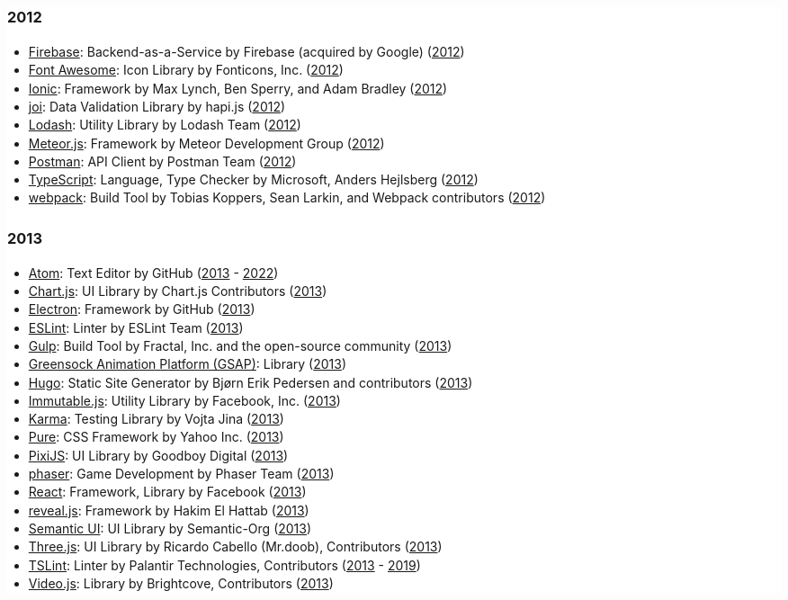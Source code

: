 ### 2012
- [Firebase](https://firebase.google.com): Backend-as-a-Service by Firebase (acquired by Google) ([2012](https://en.wikipedia.org/wiki/Firebase))
- [Font Awesome](https://fontawesome.com): Icon Library by Fonticons, Inc. ([2012](https://fontawesome.com/versions))
- [Ionic](https://ionicframework.com): Framework by Max Lynch, Ben Sperry, and Adam Bradley ([2012](https://ionic.io/about))
- [joi](https://joi.dev/): Data Validation Library by hapi.js ([2012](https://www.npmjs.com/package/joi?activeTab=versions))
- [Lodash](https://lodash.com): Utility Library by Lodash Team ([2012](https://github.com/lodash/lodash/tags?after=0.2.2))
- [Meteor.js](https://www.meteor.com): Framework by Meteor Development Group ([2012](https://www.npmjs.com/package/meteor?activeTab=versions))
- [Postman](https://www.postman.com): API Client by Postman Team ([2012](https://en.wikipedia.org/wiki/Postman_(software)))
- [TypeScript](https://www.typescriptlang.org): Language, Type Checker by Microsoft, Anders Hejlsberg ([2012](https://devblogs.microsoft.com/typescript/announcing-typescript-1-0/))
- [webpack](https://webpack.js.org): Build Tool by Tobias Koppers, Sean Larkin, and Webpack contributors ([2012](https://www.npmjs.com/package/webpack?activeTab=versions))

### 2013
- [Atom](https://github.blog/2022-06-08-sunsetting-atom/): Text Editor by GitHub ([2013](https://github.com/atom/atom/tags?after=v0.5.0) - [2022](https://github.blog/2022-06-08-sunsetting-atom/))
- [Chart.js](https://www.chartjs.org): UI Library by Chart.js Contributors ([2013](https://www.chartjs.org/docs/latest/))
- [Electron](https://www.electronjs.org): Framework by GitHub ([2013](https://en.wikipedia.org/wiki/Electron_(software_framework)))
- [ESLint](https://eslint.org): Linter by ESLint Team ([2013](https://eslint.org/docs/latest/about/))
- [Gulp](https://gulpjs.com): Build Tool by Fractal, Inc. and the open-source community ([2013](https://en.wikipedia.org/wiki/Gulp.js))
- [Greensock Animation Platform (GSAP)](https://greensock.com/gsap/): Library ([2013](https://github.com/greensock/GSAP/tags?after=1.9.2))
- [Hugo](https://gohugo.io): Static Site Generator by Bjørn Erik Pedersen and contributors ([2013](https://github.com/gohugoio/hugo/tags?after=v0.11))
- [Immutable.js](https://immutable-js.com): Utility Library by Facebook, Inc. ([2013](https://www.npmjs.com/package/immutable?activeTab=versions))
- [Karma](https://karma-runner.github.io): Testing Library by Vojta Jina ([2013](https://www.npmjs.com/package/karma?activeTab=versions))
- [Pure](https://purecss.io/): CSS Framework by Yahoo Inc. ([2013](https://github.com/pure-css/pure/releases/tag/v0.1.0))
- [PixiJS](https://pixijs.com/): UI Library by Goodboy Digital ([2013](https://www.npmjs.com/package/pixi.js?activeTab=versions))
- [phaser](https://phaser.io/): Game Development by Phaser Team ([2013](https://www.npmjs.com/package/phaser?activeTab=versions))
- [React](https://react.dev): Framework, Library by Facebook ([2013](https://www.youtube.com/watch?v=GW0rj4sNH2w))
- [reveal.js](https://revealjs.com/): Framework by Hakim El Hattab ([2013](https://github.com/hakimel/reveal.js/releases?page=4))
- [Semantic UI](https://semantic-ui.com/): UI Library by Semantic-Org ([2013](https://www.npmjs.com/package/semantic-ui?activeTab=versions))
- [Three.js](https://threejs.org): UI Library by Ricardo Cabello (Mr.doob), Contributors ([2013](https://github.com/mrdoob/three.js/releases/tag/r1))
- [TSLint](https://palantir.github.io/tslint): Linter by Palantir Technologies, Contributors ([2013](https://www.npmjs.com/package/tslint?activeTab=versions) - [2019](https://github.com/palantir/tslint/issues/4534))
- [Video.js](https://videojs.com/): Library by Brightcove, Contributors ([2013](https://www.npmjs.com/package/video.js?activeTab=versions))
